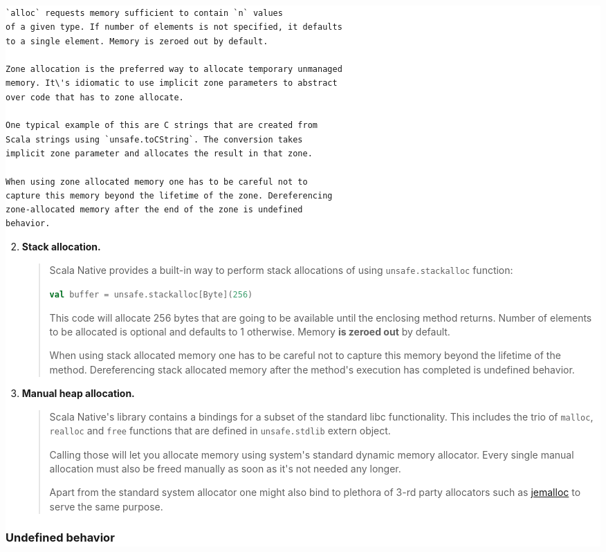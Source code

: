     `alloc` requests memory sufficient to contain `n` values
    of a given type. If number of elements is not specified, it defaults
    to a single element. Memory is zeroed out by default.

    Zone allocation is the preferred way to allocate temporary unmanaged
    memory. It\'s idiomatic to use implicit zone parameters to abstract
    over code that has to zone allocate.

    One typical example of this are C strings that are created from
    Scala strings using `unsafe.toCString`. The conversion takes
    implicit zone parameter and allocates the result in that zone.

    When using zone allocated memory one has to be careful not to
    capture this memory beyond the lifetime of the zone. Dereferencing
    zone-allocated memory after the end of the zone is undefined
    behavior.

2.  **Stack allocation.**

    > Scala Native provides a built-in way to perform stack allocations
    > of using `unsafe.stackalloc` function:
    >
    > ``` scala
    > val buffer = unsafe.stackalloc[Byte](256)
    > ```
    >
    > This code will allocate 256 bytes that are going to be available
    > until the enclosing method returns. Number of elements to be
    > allocated is optional and defaults to 1 otherwise. Memory **is
    > zeroed out** by default.
    >
    > When using stack allocated memory one has to be careful not to
    > capture this memory beyond the lifetime of the method.
    > Dereferencing stack allocated memory after the method\'s execution
    > has completed is undefined behavior.

3.  **Manual heap allocation.**

    > Scala Native\'s library contains a bindings for a subset of the
    > standard libc functionality. This includes the trio of `malloc`,
    > `realloc` and `free` functions that are defined in `unsafe.stdlib`
    > extern object.
    >
    > Calling those will let you allocate memory using system\'s
    > standard dynamic memory allocator. Every single manual allocation
    > must also be freed manually as soon as it\'s not needed any
    > longer.
    >
    > Apart from the standard system allocator one might also bind to
    > plethora of 3-rd party allocators such as
    > [jemalloc](http://jemalloc.net/) to serve the same purpose.

### Undefined behavior
